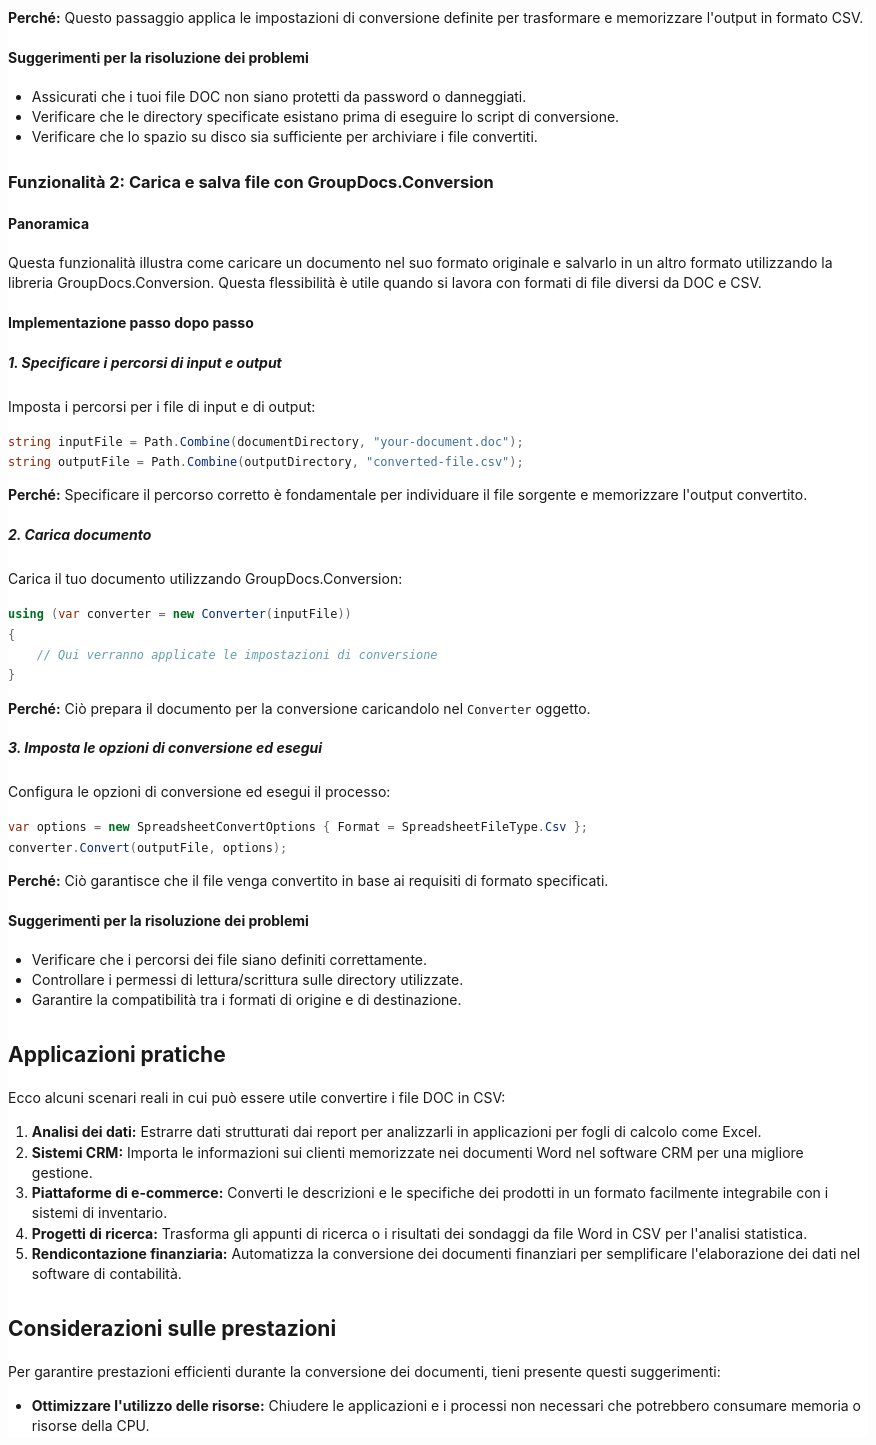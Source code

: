 **Perché:** Questo passaggio applica le impostazioni di conversione definite per trasformare e memorizzare l'output in formato CSV.
#### Suggerimenti per la risoluzione dei problemi
- Assicurati che i tuoi file DOC non siano protetti da password o danneggiati.
- Verificare che le directory specificate esistano prima di eseguire lo script di conversione.
- Verificare che lo spazio su disco sia sufficiente per archiviare i file convertiti.
### Funzionalità 2: Carica e salva file con GroupDocs.Conversion
#### Panoramica
Questa funzionalità illustra come caricare un documento nel suo formato originale e salvarlo in un altro formato utilizzando la libreria GroupDocs.Conversion. Questa flessibilità è utile quando si lavora con formati di file diversi da DOC e CSV.

#### Implementazione passo dopo passo
##### 1. Specificare i percorsi di input e output
Imposta i percorsi per i file di input e di output:
```csharp
string inputFile = Path.Combine(documentDirectory, "your-document.doc");
string outputFile = Path.Combine(outputDirectory, "converted-file.csv");
```
**Perché:** Specificare il percorso corretto è fondamentale per individuare il file sorgente e memorizzare l'output convertito.
##### 2. Carica documento
Carica il tuo documento utilizzando GroupDocs.Conversion:
```csharp
using (var converter = new Converter(inputFile))
{
    // Qui verranno applicate le impostazioni di conversione
}
```
**Perché:** Ciò prepara il documento per la conversione caricandolo nel `Converter` oggetto.
##### 3. Imposta le opzioni di conversione ed esegui
Configura le opzioni di conversione ed esegui il processo:
```csharp
var options = new SpreadsheetConvertOptions { Format = SpreadsheetFileType.Csv };
converter.Convert(outputFile, options);
```
**Perché:** Ciò garantisce che il file venga convertito in base ai requisiti di formato specificati.
#### Suggerimenti per la risoluzione dei problemi
- Verificare che i percorsi dei file siano definiti correttamente.
- Controllare i permessi di lettura/scrittura sulle directory utilizzate.
- Garantire la compatibilità tra i formati di origine e di destinazione.
## Applicazioni pratiche
Ecco alcuni scenari reali in cui può essere utile convertire i file DOC in CSV:
1. **Analisi dei dati:** Estrarre dati strutturati dai report per analizzarli in applicazioni per fogli di calcolo come Excel.
2. **Sistemi CRM:** Importa le informazioni sui clienti memorizzate nei documenti Word nel software CRM per una migliore gestione.
3. **Piattaforme di e-commerce:** Converti le descrizioni e le specifiche dei prodotti in un formato facilmente integrabile con i sistemi di inventario.
4. **Progetti di ricerca:** Trasforma gli appunti di ricerca o i risultati dei sondaggi da file Word in CSV per l'analisi statistica.
5. **Rendicontazione finanziaria:** Automatizza la conversione dei documenti finanziari per semplificare l'elaborazione dei dati nel software di contabilità.
## Considerazioni sulle prestazioni
Per garantire prestazioni efficienti durante la conversione dei documenti, tieni presente questi suggerimenti:
- **Ottimizzare l'utilizzo delle risorse:** Chiudere le applicazioni e i processi non necessari che potrebbero consumare memoria o risorse della CPU.